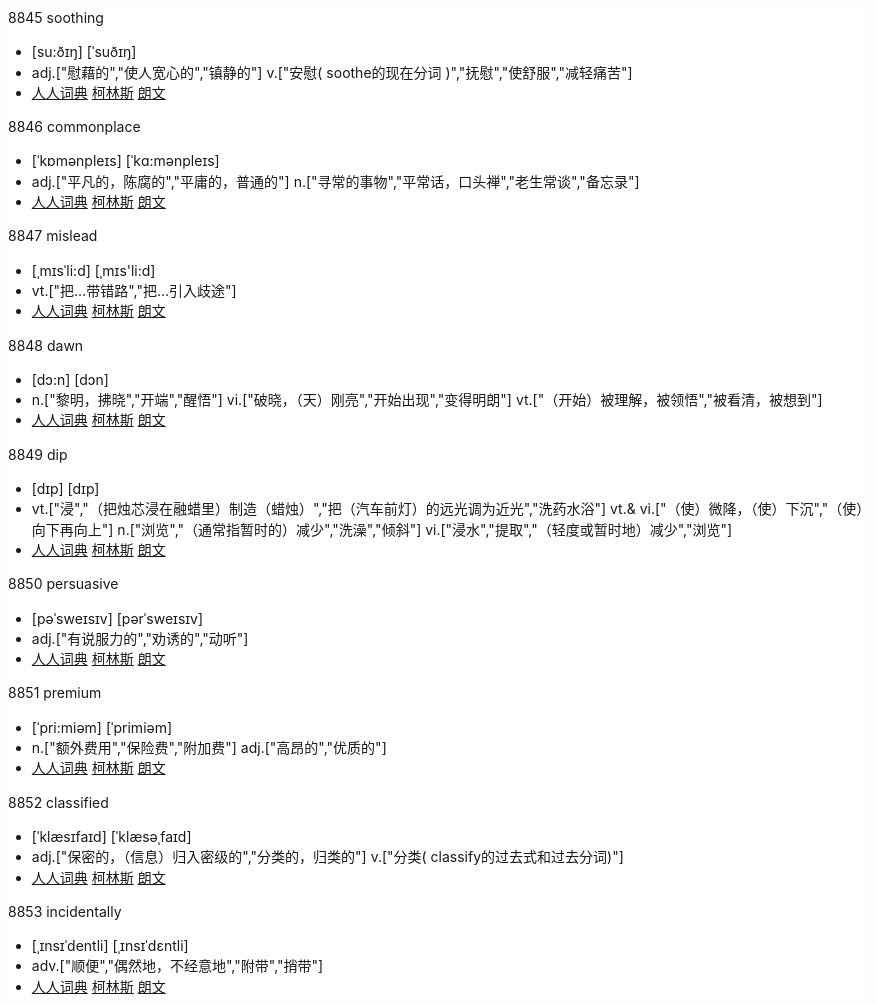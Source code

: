 8845 soothing 
- [su:ðɪŋ]  [ˈsuðɪŋ] 
- adj.["慰藉的","使人宽心的","镇静的"]  v.["安慰( soothe的现在分词 )","抚慰","使舒服","减轻痛苦"]   
- [人人词典](https://www.91dict.com/words?w=soothing) [柯林斯](https://www.collinsdictionary.com/zh/dictionary/english/soothing) [朗文](https://www.ldoceonline.com/dictionary/soothing) 

8846 commonplace 
- [ˈkɒmənpleɪs]  [ˈkɑ:mənpleɪs] 
- adj.["平凡的，陈腐的","平庸的，普通的"]  n.["寻常的事物","平常话，口头禅","老生常谈","备忘录"]   
- [人人词典](https://www.91dict.com/words?w=commonplace) [柯林斯](https://www.collinsdictionary.com/zh/dictionary/english/commonplace) [朗文](https://www.ldoceonline.com/dictionary/commonplace) 

8847 mislead 
- [ˌmɪsˈli:d]  [ˌmɪs'li:d] 
- vt.["把…带错路","把…引入歧途"]   
- [人人词典](https://www.91dict.com/words?w=mislead) [柯林斯](https://www.collinsdictionary.com/zh/dictionary/english/mislead) [朗文](https://www.ldoceonline.com/dictionary/mislead) 

8848 dawn 
- [dɔ:n]  [dɔn] 
- n.["黎明，拂晓","开端","醒悟"]  vi.["破晓，（天）刚亮","开始出现","变得明朗"]  vt.["（开始）被理解，被领悟","被看清，被想到"]   
- [人人词典](https://www.91dict.com/words?w=dawn) [柯林斯](https://www.collinsdictionary.com/zh/dictionary/english/dawn) [朗文](https://www.ldoceonline.com/dictionary/dawn) 

8849 dip 
- [dɪp]  [dɪp] 
- vt.["浸","（把烛芯浸在融蜡里）制造（蜡烛）","把（汽车前灯）的远光调为近光","洗药水浴"]  vt.& vi.["（使）微降，（使）下沉","（使）向下再向上"]  n.["浏览","（通常指暂时的）减少","洗澡","倾斜"]  vi.["浸水","提取","（轻度或暂时地）减少","浏览"]   
- [人人词典](https://www.91dict.com/words?w=dip) [柯林斯](https://www.collinsdictionary.com/zh/dictionary/english/dip) [朗文](https://www.ldoceonline.com/dictionary/dip) 

8850 persuasive 
- [pəˈsweɪsɪv]  [pərˈsweɪsɪv] 
- adj.["有说服力的","劝诱的","动听"]   
- [人人词典](https://www.91dict.com/words?w=persuasive) [柯林斯](https://www.collinsdictionary.com/zh/dictionary/english/persuasive) [朗文](https://www.ldoceonline.com/dictionary/persuasive) 

8851 premium 
- [ˈpri:miəm]  [ˈprimiəm] 
- n.["额外费用","保险费","附加费"]  adj.["高昂的","优质的"]   
- [人人词典](https://www.91dict.com/words?w=premium) [柯林斯](https://www.collinsdictionary.com/zh/dictionary/english/premium) [朗文](https://www.ldoceonline.com/dictionary/premium) 

8852 classified 
- [ˈklæsɪfaɪd]  [ˈklæsəˌfaɪd] 
- adj.["保密的，（信息）归入密级的","分类的，归类的"]  v.["分类( classify的过去式和过去分词)"]   
- [人人词典](https://www.91dict.com/words?w=classified) [柯林斯](https://www.collinsdictionary.com/zh/dictionary/english/classified) [朗文](https://www.ldoceonline.com/dictionary/classified) 

8853 incidentally 
- [ˌɪnsɪˈdentli]  [ˌɪnsɪˈdɛntli] 
- adv.["顺便","偶然地，不经意地","附带","捎带"]   
- [人人词典](https://www.91dict.com/words?w=incidentally) [柯林斯](https://www.collinsdictionary.com/zh/dictionary/english/incidentally) [朗文](https://www.ldoceonline.com/dictionary/incidentally) 
